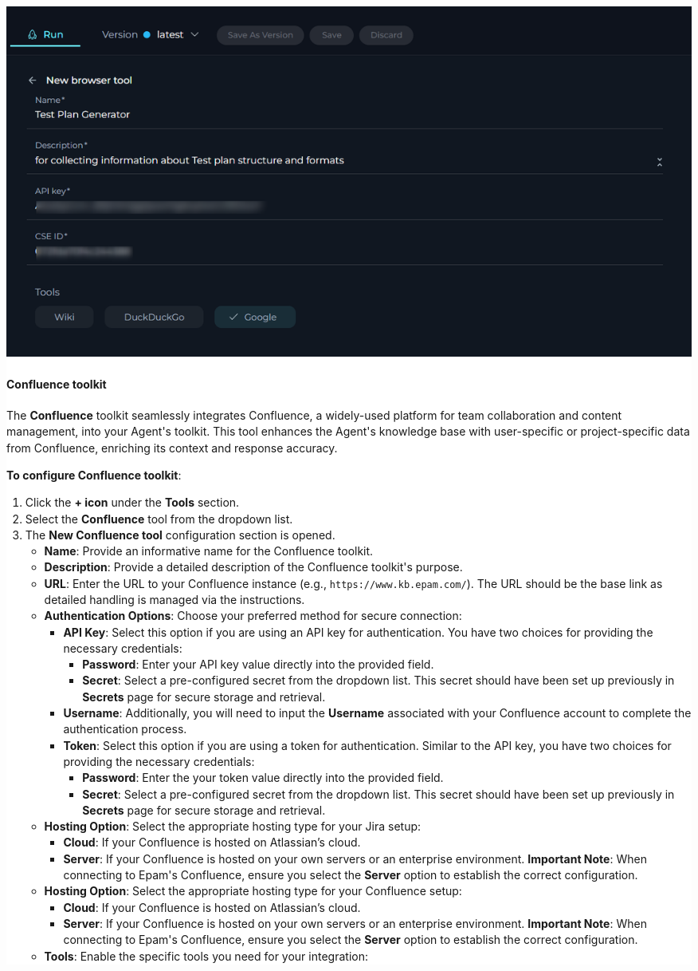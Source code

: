 
![Agents-Browser_Tool](<../../img/platform/menus/agents/Agents-Browser_Tool.png>)

#### Confluence toolkit

The **Confluence** toolkit seamlessly integrates Confluence, a widely-used platform for team collaboration and content management, into your Agent's toolkit. This tool enhances the Agent's knowledge base with user-specific or project-specific data from Confluence, enriching its context and response accuracy.

**To configure Confluence toolkit**:

1. Click the **+ icon** under the **Tools** section.
2. Select the **Confluence** tool from the dropdown list.
3. The **New Confluence tool** configuration section is opened.
      * **Name**: Provide an informative name for the Confluence toolkit.
      * **Description**: Provide a detailed description of the Confluence toolkit's purpose.
      * **URL**: Enter the URL to your Confluence instance (e.g., `https://www.kb.epam.com/`). The URL should be the base link as detailed handling is managed via the instructions.
      * **Authentication Options**: Choose your preferred method for secure connection: 
        * **API Key**: Select this option if you are using an API key for authentication. You have two choices for providing the necessary credentials:
            * **Password**: Enter your API key value directly into the provided field.
            * **Secret**: Select a pre-configured secret from the dropdown list. This secret should have been set up previously in **Secrets** page for secure storage and retrieval.
        * **Username**: Additionally, you will need to input the **Username** associated with your Confluence account to complete the authentication process. 
        * **Token**: Select this option if you are using a token for authentication. Similar to the API key, you have two choices for providing the necessary credentials:
            * **Password**: Enter the your token value directly into the provided field.
            * **Secret**: Select a pre-configured secret from the dropdown list. This secret should have been set up previously in **Secrets** page for secure storage and retrieval.
      * **Hosting Option**: Select the appropriate hosting type for your Jira setup:
        * **Cloud**: If your Confluence is hosted on Atlassian’s cloud.
        * **Server**: If your Confluence is hosted on your own servers or an enterprise environment. **Important Note**: When connecting to Epam's Confluence, ensure you select the **Server** option to establish the correct configuration.
      * **Hosting Option**: Select the appropriate hosting type for your Confluence setup:
         * **Cloud**: If your Confluence is hosted on Atlassian’s cloud.
         * **Server**: If your Confluence is hosted on your own servers or an enterprise environment. **Important Note**: When connecting to Epam's Confluence, ensure you select the **Server** option to establish the correct configuration.
      * **Tools**: Enable the specific tools you need for your integration: